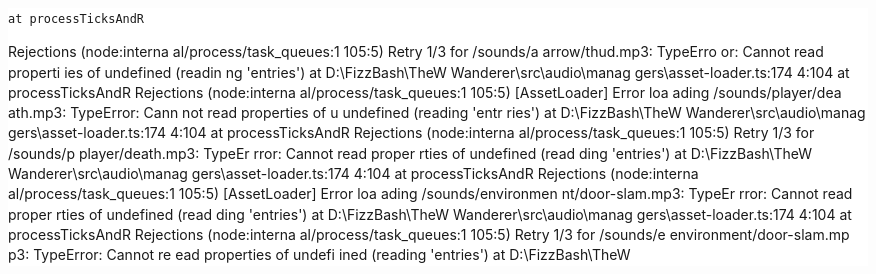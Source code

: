     at processTicksAndR
Rejections (node:interna
al/process/task_queues:1
105:5)
Retry 1/3 for /sounds/a
arrow/thud.mp3: TypeErro
or: Cannot read properti
ies of undefined (readin
ng 'entries')
    at D:\FizzBash\TheW
Wanderer\src\audio\manag
gers\asset-loader.ts:174
4:104
    at processTicksAndR
Rejections (node:interna
al/process/task_queues:1
105:5)
[AssetLoader] Error loa
ading /sounds/player/dea
ath.mp3: TypeError: Cann
not read properties of u
undefined (reading 'entr
ries')
    at D:\FizzBash\TheW
Wanderer\src\audio\manag
gers\asset-loader.ts:174
4:104
    at processTicksAndR
Rejections (node:interna
al/process/task_queues:1
105:5)
Retry 1/3 for /sounds/p
player/death.mp3: TypeEr
rror: Cannot read proper
rties of undefined (read
ding 'entries')
    at D:\FizzBash\TheW
Wanderer\src\audio\manag
gers\asset-loader.ts:174
4:104
    at processTicksAndR
Rejections (node:interna
al/process/task_queues:1
105:5)
[AssetLoader] Error loa
ading /sounds/environmen
nt/door-slam.mp3: TypeEr
rror: Cannot read proper
rties of undefined (read
ding 'entries')
    at D:\FizzBash\TheW
Wanderer\src\audio\manag
gers\asset-loader.ts:174
4:104
    at processTicksAndR
Rejections (node:interna
al/process/task_queues:1
105:5)
Retry 1/3 for /sounds/e
environment/door-slam.mp
p3: TypeError: Cannot re
ead properties of undefi
ined (reading 'entries')
    at D:\FizzBash\TheW